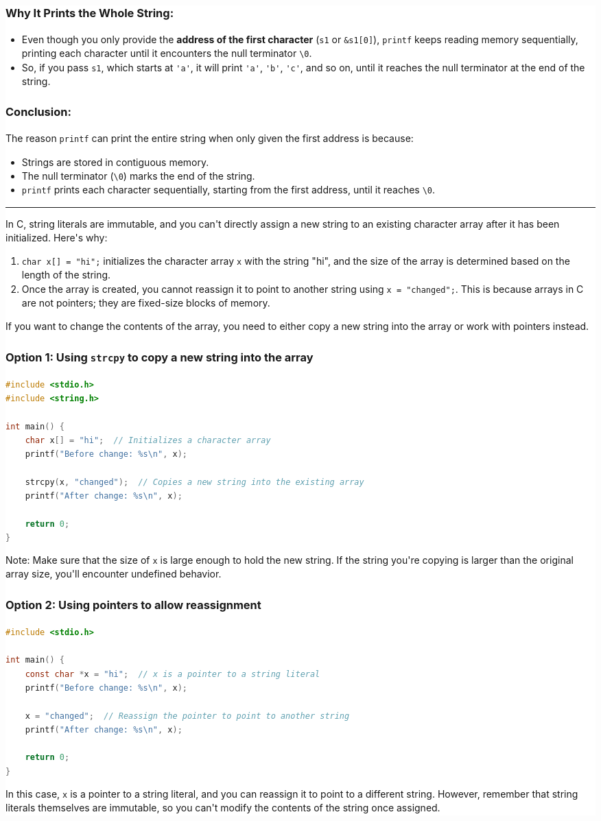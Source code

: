### Why It Prints the Whole String:
- Even though you only provide the **address of the first character** (`s1` or `&s1[0]`), `printf` keeps reading memory sequentially, printing each character until it encounters the null terminator `\0`.
- So, if you pass `s1`, which starts at `'a'`, it will print `'a'`, `'b'`, `'c'`, and so on, until it reaches the null terminator at the end of the string.

### Conclusion:
The reason `printf` can print the entire string when only given the first address is because:
- Strings are stored in contiguous memory.
- The null terminator (`\0`) marks the end of the string.
- `printf` prints each character sequentially, starting from the first address, until it reaches `\0`.


---

In C, string literals are immutable, and you can't directly assign a new string to an existing character array after it has been initialized. Here's why:

1. `char x[] = "hi";` initializes the character array `x` with the string "hi", and the size of the array is determined based on the length of the string.
2. Once the array is created, you cannot reassign it to point to another string using `x = "changed";`. This is because arrays in C are not pointers; they are fixed-size blocks of memory.

If you want to change the contents of the array, you need to either copy a new string into the array or work with pointers instead.

### Option 1: Using `strcpy` to copy a new string into the array
```c
#include <stdio.h>
#include <string.h>

int main() {
    char x[] = "hi";  // Initializes a character array
    printf("Before change: %s\n", x);

    strcpy(x, "changed");  // Copies a new string into the existing array
    printf("After change: %s\n", x);

    return 0;
}
```
Note: Make sure that the size of `x` is large enough to hold the new string. If the string you're copying is larger than the original array size, you'll encounter undefined behavior.

### Option 2: Using pointers to allow reassignment
```c
#include <stdio.h>

int main() {
    const char *x = "hi";  // x is a pointer to a string literal
    printf("Before change: %s\n", x);

    x = "changed";  // Reassign the pointer to point to another string
    printf("After change: %s\n", x);

    return 0;
}
```
In this case, `x` is a pointer to a string literal, and you can reassign it to point to a different string. However, remember that string literals themselves are immutable, so you can't modify the contents of the string once assigned.
